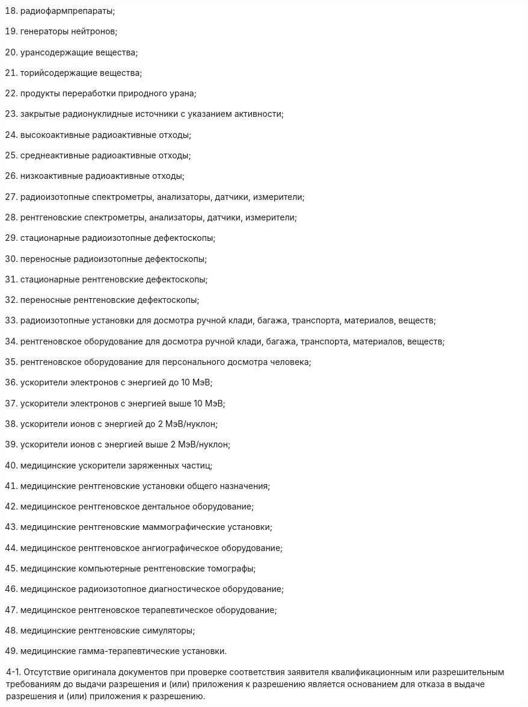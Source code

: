 18) радиофармпрепараты;

19) генераторы нейтронов;

20) урансодержащие вещества;

21) торийсодержащие вещества;

22) продукты переработки природного урана;

23) закрытые радионуклидные источники с указанием активности;

24) высокоактивные радиоактивные отходы;

25) среднеактивные радиоактивные отходы;

26) низкоактивные радиоактивные отходы;

27) радиоизотопные спектрометры, анализаторы, датчики, измерители;

28) рентгеновские спектрометры, анализаторы, датчики, измерители;

29) стационарные радиоизотопные дефектоскопы;

30) переносные радиоизотопные дефектоскопы;

31) стационарные рентгеновские дефектоскопы;

32) переносные рентгеновские дефектоскопы;

33) радиоизотопные установки для досмотра ручной клади, багажа, транспорта, материалов, веществ;

34) рентгеновское оборудование для досмотра ручной клади, багажа, транспорта, материалов, веществ;

35) рентгеновское оборудование для персонального досмотра человека;

36) ускорители электронов с энергией до 10 МэВ;

37) ускорители электронов с энергией выше 10 МэВ;

38) ускорители ионов с энергией до 2 МэВ/нуклон;

39) ускорители ионов с энергией выше 2 МэВ/нуклон;

40) медицинские ускорители заряженных частиц;

41) медицинские рентгеновские установки общего назначения;

42) медицинское рентгеновское дентальное оборудование;

43) медицинские рентгеновские маммографические установки;

44) медицинское рентгеновское ангиографическое оборудование;

45) медицинские компьютерные рентгеновские томографы;

46) медицинское радиоизотопное диагностическое оборудование;

47) медицинское рентгеновское терапевтическое оборудование;

48) медицинские рентгеновские симуляторы;

49) медицинские гамма-терапевтические установки.

4-1. Отсутствие оригинала документов при проверке соответствия заявителя квалификационным или разрешительным требованиям до выдачи разрешения и (или) приложения к разрешению является основанием для отказа в выдаче разрешения и (или) приложения к разрешению.
